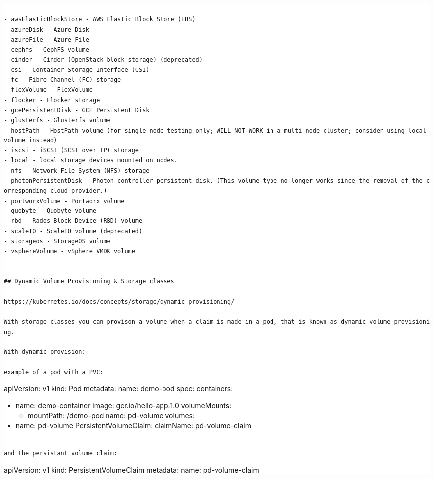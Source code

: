 ```

- awsElasticBlockStore - AWS Elastic Block Store (EBS)
- azureDisk - Azure Disk
- azureFile - Azure File
- cephfs - CephFS volume
- cinder - Cinder (OpenStack block storage) (deprecated)
- csi - Container Storage Interface (CSI)
- fc - Fibre Channel (FC) storage
- flexVolume - FlexVolume
- flocker - Flocker storage
- gcePersistentDisk - GCE Persistent Disk
- glusterfs - Glusterfs volume
- hostPath - HostPath volume (for single node testing only; WILL NOT WORK in a multi-node cluster; consider using local volume instead)
- iscsi - iSCSI (SCSI over IP) storage
- local - local storage devices mounted on nodes.
- nfs - Network File System (NFS) storage
- photonPersistentDisk - Photon controller persistent disk. (This volume type no longer works since the removal of the corresponding cloud provider.)
- portworxVolume - Portworx volume
- quobyte - Quobyte volume
- rbd - Rados Block Device (RBD) volume
- scaleIO - ScaleIO volume (deprecated)
- storageos - StorageOS volume
- vsphereVolume - vSphere VMDK volume


## Dynamic Volume Provisioning & Storage classes

https://kubernetes.io/docs/concepts/storage/dynamic-provisioning/

With storage classes you can provison a volume when a claim is made in a pod, that is known as dynamic volume provisioning.

With dynamic provision:

example of a pod with a PVC:

```
apiVersion: v1
kind: Pod
metadata:
  name: demo-pod
spec:
  containers:
   - name: demo-container
     image: gcr.io/hello-app:1.0
     volumeMounts:
     - mountPath: /demo-pod
       name: pd-volume
  volumes:
  - name: pd-volume
  PersistentVolumeClaim:
    claimName: pd-volume-claim
```

and the persistant volume claim:

```
apiVersion: v1
kind: PersistentVolumeClaim
metadata:
 name: pd-volume-claim